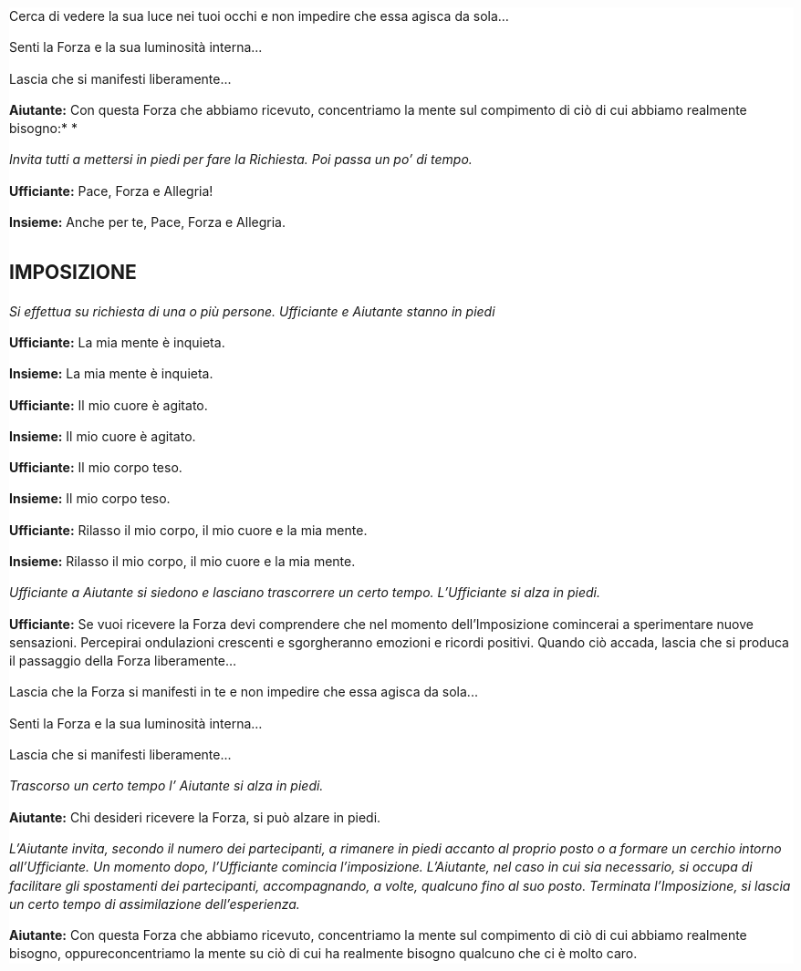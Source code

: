 Cerca di vedere la sua luce nei tuoi occhi e non impedire che essa agisca da sola…

Senti la Forza e la sua luminosità interna...

Lascia che si manifesti liberamente...

**Aiutante:** Con questa Forza che abbiamo ricevuto, concentriamo la mente sul compimento di ciò di cui abbiamo realmente bisogno:* *

*Invita tutti a mettersi in piedi per fare la Richiesta. Poi passa un po’ di tempo.*

**Ufficiante:** Pace, Forza e Allegria!

**Insieme:** Anche per te, Pace, Forza e Allegria.

## IMPOSIZIONE

*Si effettua su richiesta di una o più persone. Ufficiante e Aiutante stanno in piedi*


**Ufficiante:** La mia mente è inquieta.

**Insieme:** La mia mente è inquieta.

**Ufficiante:** Il mio cuore è agitato.

**Insieme:** Il mio cuore è agitato.

**Ufficiante:** Il mio corpo teso.

**Insieme:** Il mio corpo teso.

**Ufficiante:** Rilasso il mio corpo, il mio cuore e la mia mente.

**Insieme:** Rilasso il mio corpo, il mio cuore e la mia mente.

*Ufficiante a Aiutante si siedono e lasciano trascorrere un certo tempo. L’Ufficiante si alza in piedi.*

**Ufficiante:** Se vuoi ricevere la Forza devi comprendere che nel momento dell’Imposizione comincerai a sperimentare nuove sensazioni. Percepirai ondulazioni crescenti e sgorgheranno emozioni e ricordi positivi. Quando ciò accada, lascia che si produca il passaggio della Forza liberamente…

Lascia che la Forza si manifesti in te e non impedire che essa agisca da sola...

Senti la Forza e la sua luminosità interna… 

Lascia che si manifesti liberamente...

*Trascorso un certo tempo l’ Aiutante si alza in piedi.*

**Aiutante:** Chi desideri ricevere la Forza, si può alzare in piedi.

*L’Aiutante invita, secondo il numero dei partecipanti, a rimanere in piedi accanto al proprio posto o a formare un cerchio intorno all’Ufficiante. Un momento dopo, l’Ufficiante comincia l’imposizione. L’Aiutante, nel caso in cui sia necessario, si occupa di facilitare gli spostamenti dei partecipanti, accompagnando, a volte, qualcuno fino al suo posto. Terminata l’Imposizione, si lascia un certo tempo di assimilazione dell’esperienza.*

**Aiutante:** Con questa Forza che abbiamo ricevuto, concentriamo la mente sul compimento di ciò di cui abbiamo realmente bisogno, oppureconcentriamo la mente su ciò di cui ha realmente bisogno qualcuno che ci è molto caro.
